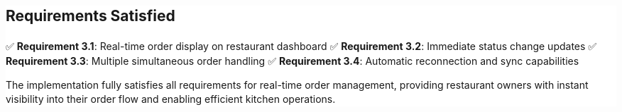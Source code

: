 ## Requirements Satisfied

✅ **Requirement 3.1**: Real-time order display on restaurant dashboard
✅ **Requirement 3.2**: Immediate status change updates
✅ **Requirement 3.3**: Multiple simultaneous order handling
✅ **Requirement 3.4**: Automatic reconnection and sync capabilities

The implementation fully satisfies all requirements for real-time order management, providing restaurant owners with instant visibility into their order flow and enabling efficient kitchen operations.